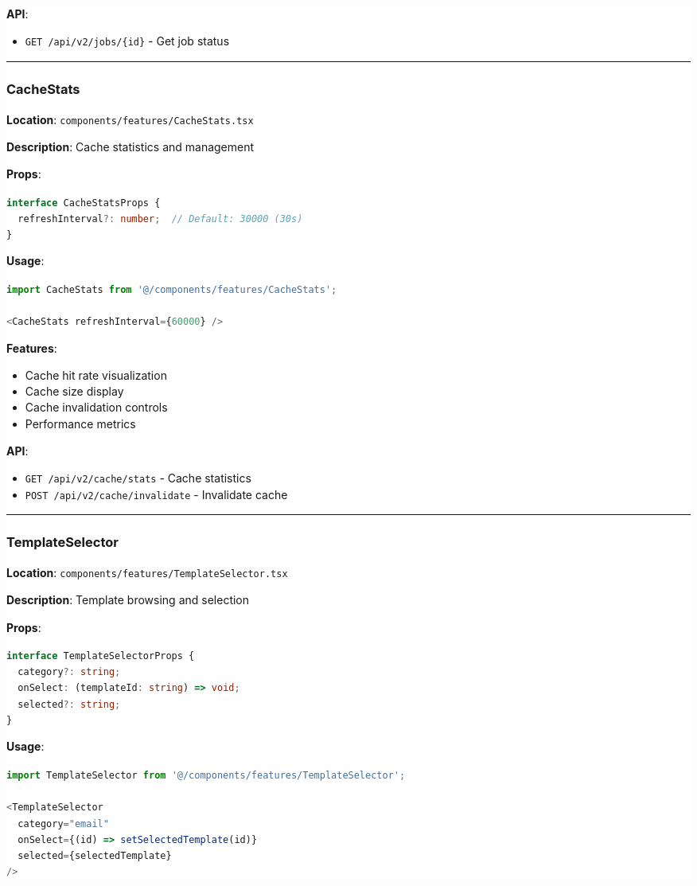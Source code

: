 **API**:
- `GET /api/v2/jobs/{id}` - Get job status

---

### CacheStats

**Location**: `components/features/CacheStats.tsx`

**Description**: Cache statistics and management

**Props**:
```typescript
interface CacheStatsProps {
  refreshInterval?: number;  // Default: 30000 (30s)
}
```

**Usage**:
```typescript
import CacheStats from '@/components/features/CacheStats';

<CacheStats refreshInterval={60000} />
```

**Features**:
- Cache hit rate visualization
- Cache size display
- Cache invalidation controls
- Performance metrics

**API**:
- `GET /api/v2/cache/stats` - Cache statistics
- `POST /api/v2/cache/invalidate` - Invalidate cache

---

### TemplateSelector

**Location**: `components/features/TemplateSelector.tsx`

**Description**: Template browsing and selection

**Props**:
```typescript
interface TemplateSelectorProps {
  category?: string;
  onSelect: (templateId: string) => void;
  selected?: string;
}
```

**Usage**:
```typescript
import TemplateSelector from '@/components/features/TemplateSelector';

<TemplateSelector
  category="email"
  onSelect={(id) => setSelectedTemplate(id)}
  selected={selectedTemplate}
/>
```
